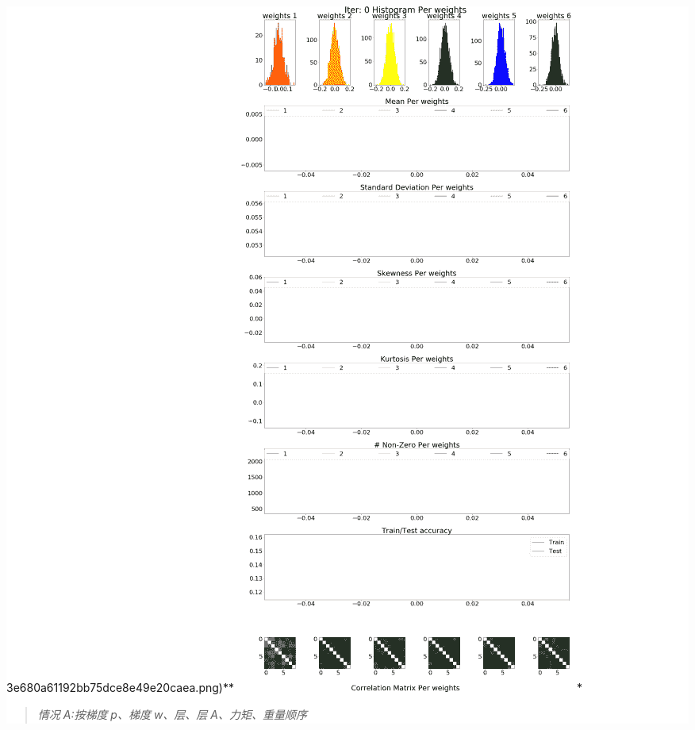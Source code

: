 3e680a61192bb75dce8e49e20caea.png)**![](img/6cf5804574da58bfd67b52dbe03421fd.png)*

> *情况 A:按梯度 p、梯度 w、层、层 A、力矩、重量顺序*

